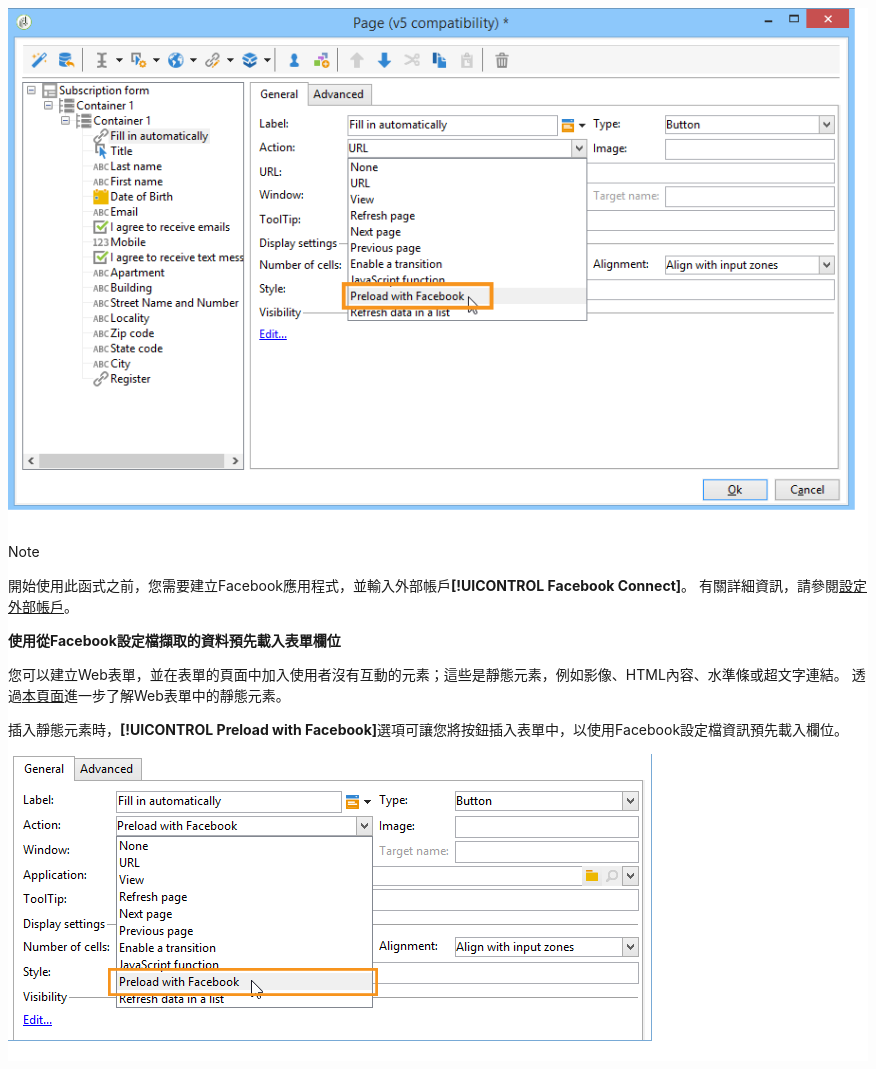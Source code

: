 ![](assets/social_webapp_035.png)

>[!NOTE]
>
>開始使用此函式之前，您需要建立Facebook應用程式，並輸入外部帳戶&#x200B;**[!UICONTROL Facebook Connect]**。 有關詳細資訊，請參閱[設定外部帳戶](../../social/using/creating-a-facebook-application.md#configuring-external-accounts)。

**使用從Facebook設定檔擷取的資料預先載入表單欄位**

您可以建立Web表單，並在表單的頁面中加入使用者沒有互動的元素；這些是靜態元素，例如影像、HTML內容、水準條或超文字連結。 透過[本頁面](../../web/using/static-elements-in-a-web-form.md)進一步了解Web表單中的靜態元素。

插入靜態元素時，**[!UICONTROL Preload with Facebook]**&#x200B;選項可讓您將按鈕插入表單中，以使用Facebook設定檔資訊預先載入欄位。

![](assets/web_social_webapp_037.png)
